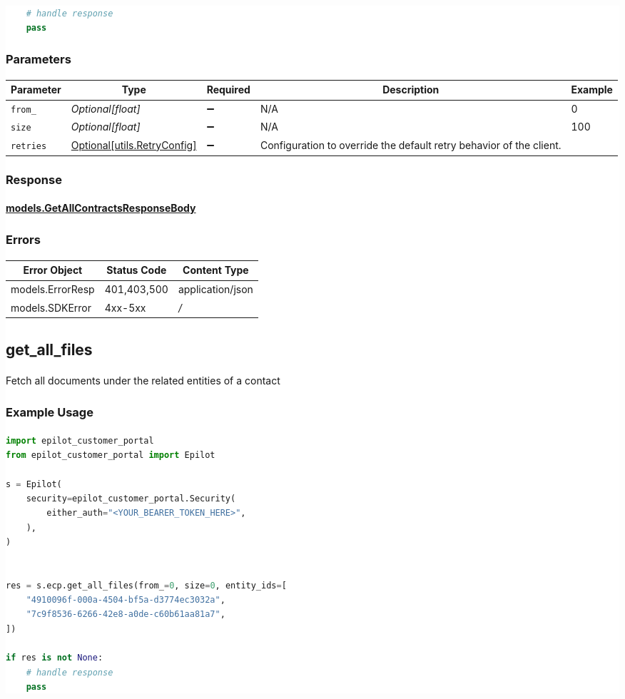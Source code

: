 ```python
    # handle response
    pass

```

### Parameters

| Parameter                                                           | Type                                                                | Required                                                            | Description                                                         | Example                                                             |
| ------------------------------------------------------------------- | ------------------------------------------------------------------- | ------------------------------------------------------------------- | ------------------------------------------------------------------- | ------------------------------------------------------------------- |
| `from_`                                                             | *Optional[float]*                                                   | :heavy_minus_sign:                                                  | N/A                                                                 | 0                                                                   |
| `size`                                                              | *Optional[float]*                                                   | :heavy_minus_sign:                                                  | N/A                                                                 | 100                                                                 |
| `retries`                                                           | [Optional[utils.RetryConfig]](../../models/utils/retryconfig.md)    | :heavy_minus_sign:                                                  | Configuration to override the default retry behavior of the client. |                                                                     |


### Response

**[models.GetAllContractsResponseBody](../../models/getallcontractsresponsebody.md)**
### Errors

| Error Object     | Status Code      | Content Type     |
| ---------------- | ---------------- | ---------------- |
| models.ErrorResp | 401,403,500      | application/json |
| models.SDKError  | 4xx-5xx          | */*              |

## get_all_files

Fetch all documents under the related entities of a contact

### Example Usage

```python
import epilot_customer_portal
from epilot_customer_portal import Epilot

s = Epilot(
    security=epilot_customer_portal.Security(
        either_auth="<YOUR_BEARER_TOKEN_HERE>",
    ),
)


res = s.ecp.get_all_files(from_=0, size=0, entity_ids=[
    "4910096f-000a-4504-bf5a-d3774ec3032a",
    "7c9f8536-6266-42e8-a0de-c60b61aa81a7",
])

if res is not None:
    # handle response
    pass

```
